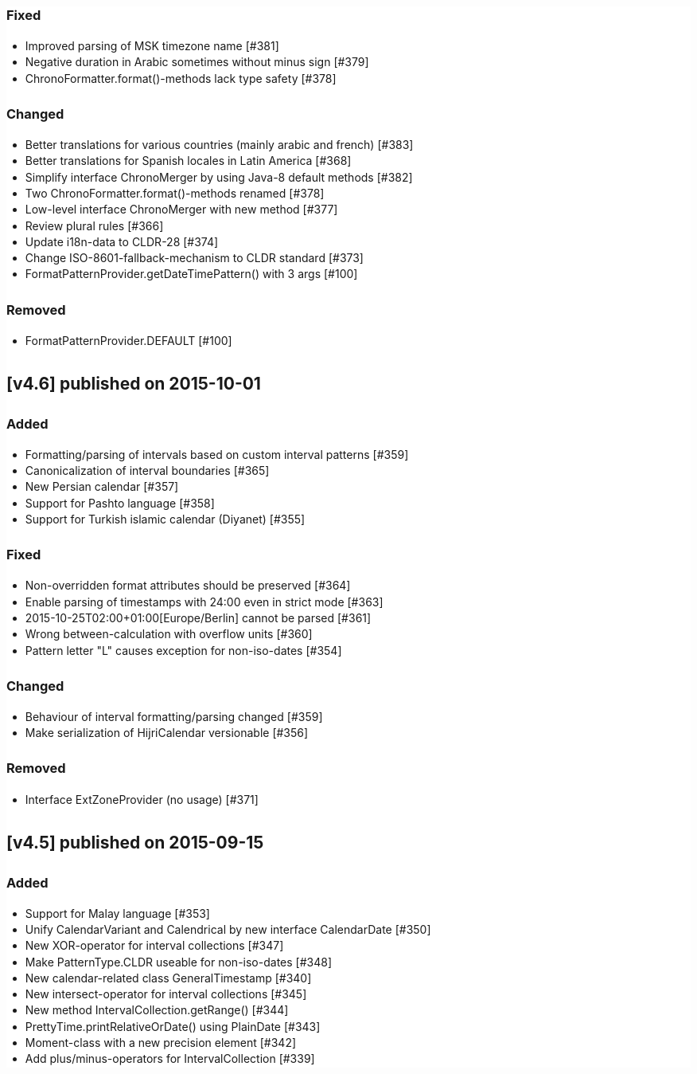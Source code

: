 ### Fixed
- Improved parsing of MSK timezone name [#381]
- Negative duration in Arabic sometimes without minus sign [#379]
- ChronoFormatter.format()-methods lack type safety [#378]

### Changed
- Better translations for various countries (mainly arabic and french) [#383]
- Better translations for Spanish locales in Latin America [#368]
- Simplify interface ChronoMerger by using Java-8 default methods [#382]
- Two ChronoFormatter.format()-methods renamed [#378]
- Low-level interface ChronoMerger with new method [#377]
- Review plural rules [#366]
- Update i18n-data to CLDR-28 [#374]
- Change ISO-8601-fallback-mechanism to CLDR standard [#373]
- FormatPatternProvider.getDateTimePattern() with 3 args [#100]

### Removed
- FormatPatternProvider.DEFAULT [#100]

## [v4.6] published on 2015-10-01
### Added
- Formatting/parsing of intervals based on custom interval patterns [#359]
- Canonicalization of interval boundaries [#365]
- New Persian calendar [#357]
- Support for Pashto language [#358]
- Support for Turkish islamic calendar (Diyanet) [#355]

### Fixed
- Non-overridden format attributes should be preserved [#364]
- Enable parsing of timestamps with 24:00 even in strict mode [#363]
- 2015-10-25T02:00+01:00[Europe/Berlin] cannot be parsed [#361]
- Wrong between-calculation with overflow units [#360]
- Pattern letter "L" causes exception for non-iso-dates [#354]

### Changed
- Behaviour of interval formatting/parsing changed [#359]
- Make serialization of HijriCalendar versionable [#356]

### Removed
- Interface ExtZoneProvider (no usage) [#371]

## [v4.5] published on 2015-09-15
### Added
- Support for Malay language [#353]
- Unify CalendarVariant and Calendrical by new interface CalendarDate [#350]
- New XOR-operator for interval collections [#347]
- Make PatternType.CLDR useable for non-iso-dates [#348]
- New calendar-related class GeneralTimestamp [#340]
- New intersect-operator for interval collections [#345]
- New method IntervalCollection.getRange() [#344]
- PrettyTime.printRelativeOrDate() using PlainDate [#343]
- Moment-class with a new precision element [#342]
- Add plus/minus-operators for IntervalCollection [#339]
